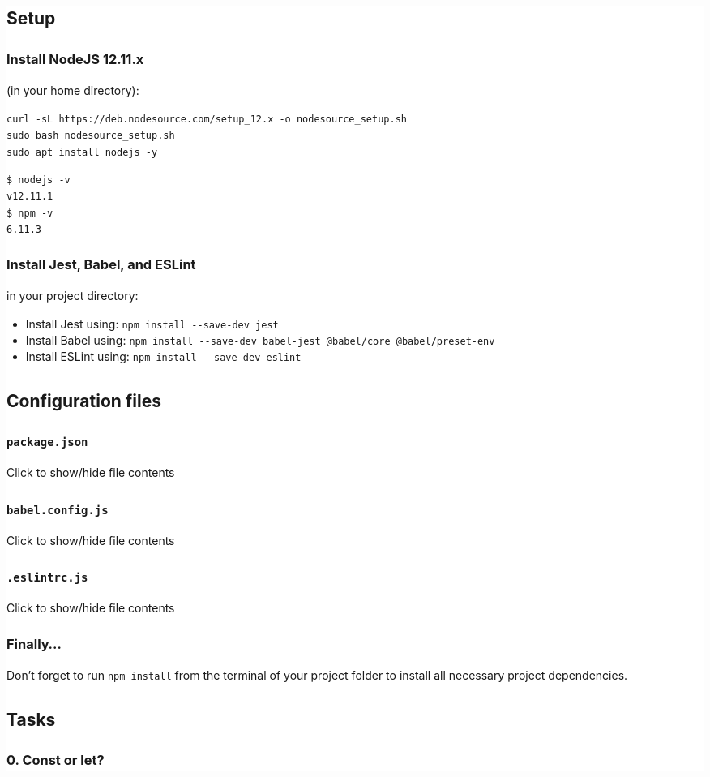 ## Setup

### Install NodeJS 12.11.x

(in your home directory):

```
curl -sL https://deb.nodesource.com/setup_12.x -o nodesource_setup.sh
sudo bash nodesource_setup.sh
sudo apt install nodejs -y

```

```
$ nodejs -v
v12.11.1
$ npm -v
6.11.3

```

### Install Jest, Babel, and ESLint

in your project directory:

- Install Jest using: `npm install --save-dev jest`
- Install Babel using: `npm install --save-dev babel-jest @babel/core @babel/preset-env`
- Install ESLint using: `npm install --save-dev eslint`

## Configuration files

### `package.json`

Click to show/hide file contents

### `babel.config.js`

Click to show/hide file contents

### `.eslintrc.js`

Click to show/hide file contents

### Finally…

Don’t forget to run `npm install` from the terminal of your project folder to install all necessary project dependencies.

## Tasks

### 0. Const or let?
